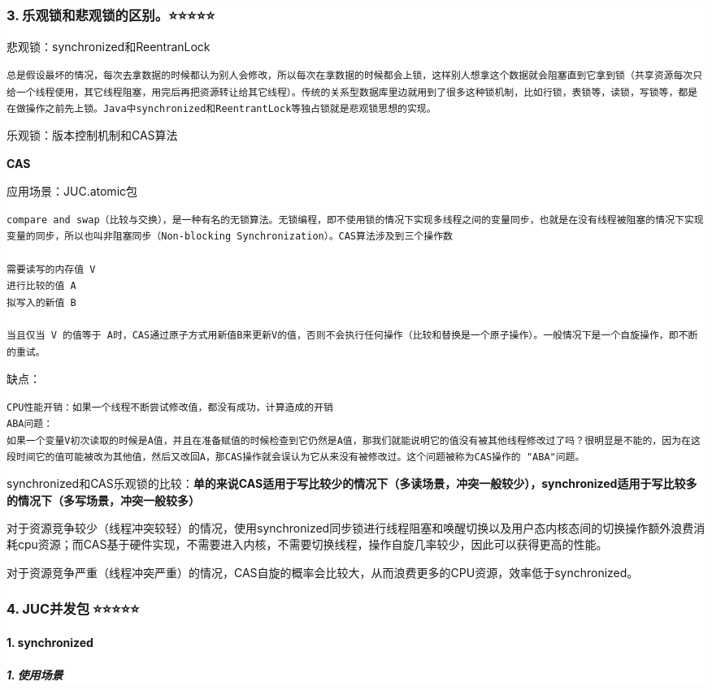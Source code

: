 ### 3. 乐观锁和悲观锁的区别。⭐⭐⭐⭐⭐

悲观锁：synchronized和ReentranLock

```
总是假设最坏的情况，每次去拿数据的时候都认为别人会修改，所以每次在拿数据的时候都会上锁，这样别人想拿这个数据就会阻塞直到它拿到锁（共享资源每次只给一个线程使用，其它线程阻塞，用完后再把资源转让给其它线程）。传统的关系型数据库里边就用到了很多这种锁机制，比如行锁，表锁等，读锁，写锁等，都是在做操作之前先上锁。Java中synchronized和ReentrantLock等独占锁就是悲观锁思想的实现。
```

乐观锁：版本控制机制和CAS算法

**CAS** 

应用场景：JUC.atomic包

```
compare and swap（比较与交换），是一种有名的无锁算法。无锁编程，即不使用锁的情况下实现多线程之间的变量同步，也就是在没有线程被阻塞的情况下实现变量的同步，所以也叫非阻塞同步（Non-blocking Synchronization）。CAS算法涉及到三个操作数

需要读写的内存值 V
进行比较的值 A
拟写入的新值 B

当且仅当 V 的值等于 A时，CAS通过原子方式用新值B来更新V的值，否则不会执行任何操作（比较和替换是一个原子操作）。一般情况下是一个自旋操作，即不断的重试。
```

缺点：

```
CPU性能开销：如果一个线程不断尝试修改值，都没有成功，计算造成的开销
ABA问题：
如果一个变量V初次读取的时候是A值，并且在准备赋值的时候检查到它仍然是A值，那我们就能说明它的值没有被其他线程修改过了吗？很明显是不能的，因为在这段时间它的值可能被改为其他值，然后又改回A，那CAS操作就会误认为它从来没有被修改过。这个问题被称为CAS操作的 "ABA"问题。
```

synchronized和CAS乐观锁的比较：**单的来说CAS适用于写比较少的情况下（多读场景，冲突一般较少），synchronized适用于写比较多的情况下（多写场景，冲突一般较多）**

对于资源竞争较少（线程冲突较轻）的情况，使用synchronized同步锁进行线程阻塞和唤醒切换以及用户态内核态间的切换操作额外浪费消耗cpu资源；而CAS基于硬件实现，不需要进入内核，不需要切换线程，操作自旋几率较少，因此可以获得更高的性能。

对于资源竞争严重（线程冲突严重）的情况，CAS自旋的概率会比较大，从而浪费更多的CPU资源，效率低于synchronized。

### 4. JUC并发包 ⭐⭐⭐⭐⭐

#### 1. synchronized

##### 1. 使用场景
